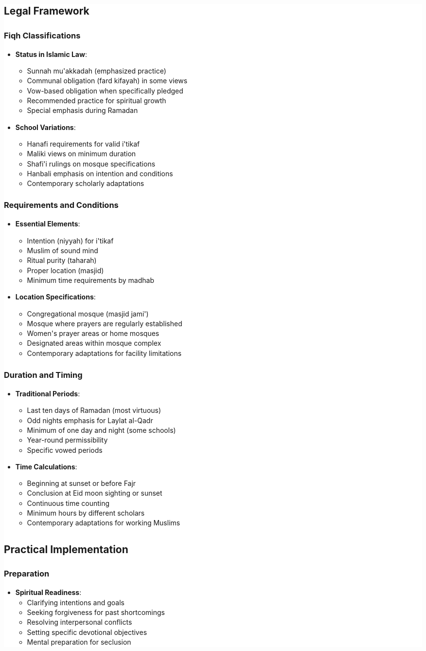 ## Legal Framework

### Fiqh Classifications
- **Status in Islamic Law**:
  - Sunnah mu'akkadah (emphasized practice)
  - Communal obligation (fard kifayah) in some views
  - Vow-based obligation when specifically pledged
  - Recommended practice for spiritual growth
  - Special emphasis during Ramadan

- **School Variations**:
  - Hanafi requirements for valid i'tikaf
  - Maliki views on minimum duration
  - Shafi'i rulings on mosque specifications
  - Hanbali emphasis on intention and conditions
  - Contemporary scholarly adaptations

### Requirements and Conditions
- **Essential Elements**:
  - Intention (niyyah) for i'tikaf
  - Muslim of sound mind
  - Ritual purity (taharah)
  - Proper location (masjid)
  - Minimum time requirements by madhab

- **Location Specifications**:
  - Congregational mosque (masjid jami')
  - Mosque where prayers are regularly established
  - Women's prayer areas or home mosques
  - Designated areas within mosque complex
  - Contemporary adaptations for facility limitations

### Duration and Timing
- **Traditional Periods**:
  - Last ten days of Ramadan (most virtuous)
  - Odd nights emphasis for Laylat al-Qadr
  - Minimum of one day and night (some schools)
  - Year-round permissibility
  - Specific vowed periods

- **Time Calculations**:
  - Beginning at sunset or before Fajr
  - Conclusion at Eid moon sighting or sunset
  - Continuous time counting
  - Minimum hours by different scholars
  - Contemporary adaptations for working Muslims

## Practical Implementation

### Preparation
- **Spiritual Readiness**:
  - Clarifying intentions and goals
  - Seeking forgiveness for past shortcomings
  - Resolving interpersonal conflicts
  - Setting specific devotional objectives
  - Mental preparation for seclusion
